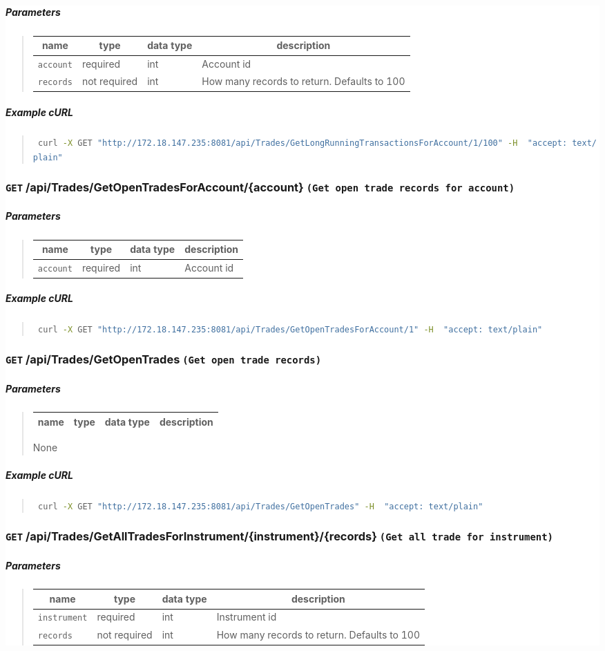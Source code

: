 ##### Parameters

> | name      | type         | data type | description                                 |
> | --------- | ------------ | --------- | ------------------------------------------- |
> | `account` | required     | int       | Account id                                  |
> | `records` | not required | int       | How many records to return. Defaults to 100 |

##### Example cURL

> ```bash
>  curl -X GET "http://172.18.147.235:8081/api/Trades/GetLongRunningTransactionsForAccount/1/100" -H  "accept: text/plain"
> ```

### `GET` **/api/Trades/GetOpenTradesForAccount/{account}** `(Get open trade records for account)`

##### Parameters

> | name      | type     | data type | description |
> | --------- | -------- | --------- | ----------- |
> | `account` | required | int       | Account id  |

##### Example cURL

> ```bash
>  curl -X GET "http://172.18.147.235:8081/api/Trades/GetOpenTradesForAccount/1" -H  "accept: text/plain"
> ```

### `GET` **/api/Trades/GetOpenTrades** `(Get open trade records)`

##### Parameters

> | name | type | data type | description |
> | ---- | ---- | --------- | ----------- |
>
> None

##### Example cURL

> ```bash
>  curl -X GET "http://172.18.147.235:8081/api/Trades/GetOpenTrades" -H  "accept: text/plain"
> ```

### `GET` **/api/Trades/GetAllTradesForInstrument/{instrument}/{records}** `(Get all trade for instrument)`

##### Parameters

> | name         | type         | data type | description                                 |
> | ------------ | ------------ | --------- | ------------------------------------------- |
> | `instrument` | required     | int       | Instrument id                               |
> | `records`    | not required | int       | How many records to return. Defaults to 100 |
